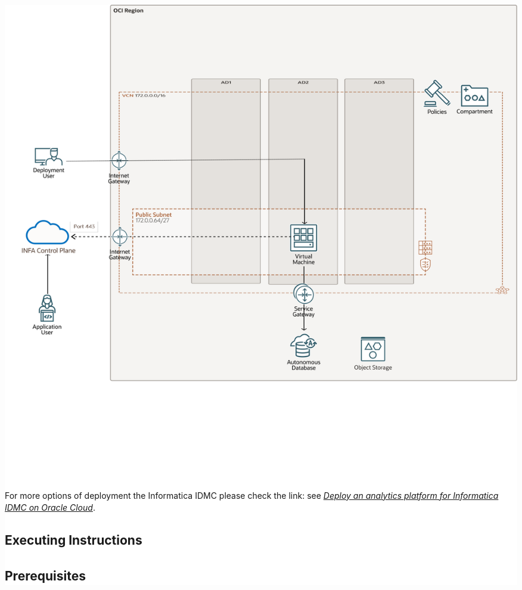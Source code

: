 ![](./images/infa-no-bastion-adb.png)


For more options of deployment the Informatica IDMC please check the link: see [_Deploy an analytics platform for Informatica IDMC on Oracle Cloud_](https://docs.oracle.com/en/solutions/informatica-on-oci/).


## <a name="instructions"></a>Executing Instructions

## Prerequisites
